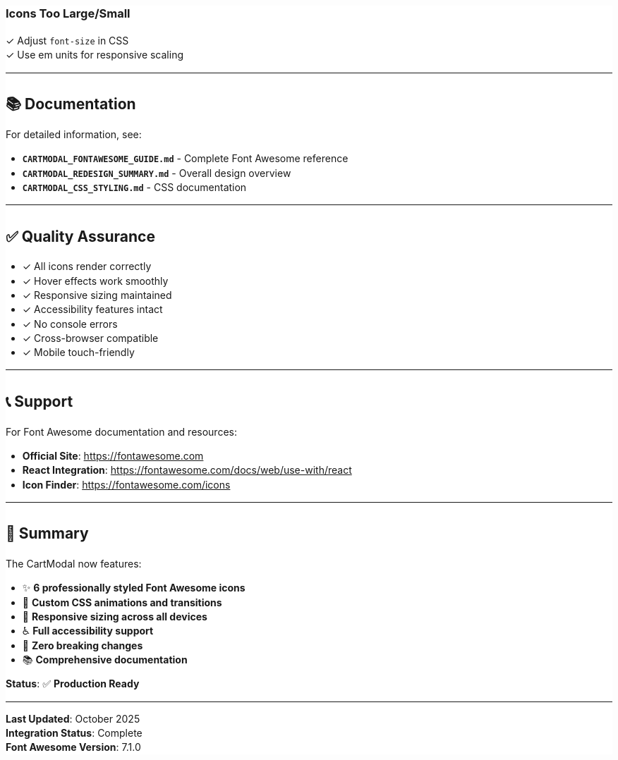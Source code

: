 ### Icons Too Large/Small
✓ Adjust `font-size` in CSS  
✓ Use em units for responsive scaling  

---

## 📚 Documentation

For detailed information, see:
- **`CARTMODAL_FONTAWESOME_GUIDE.md`** - Complete Font Awesome reference
- **`CARTMODAL_REDESIGN_SUMMARY.md`** - Overall design overview
- **`CARTMODAL_CSS_STYLING.md`** - CSS documentation

---

## ✅ Quality Assurance

- ✓ All icons render correctly
- ✓ Hover effects work smoothly
- ✓ Responsive sizing maintained
- ✓ Accessibility features intact
- ✓ No console errors
- ✓ Cross-browser compatible
- ✓ Mobile touch-friendly

---

## 📞 Support

For Font Awesome documentation and resources:
- **Official Site**: https://fontawesome.com
- **React Integration**: https://fontawesome.com/docs/web/use-with/react
- **Icon Finder**: https://fontawesome.com/icons

---

## 🎉 Summary

The CartModal now features:
- ✨ **6 professionally styled Font Awesome icons**
- 🎨 **Custom CSS animations and transitions**
- 📱 **Responsive sizing across all devices**
- ♿ **Full accessibility support**
- 🚀 **Zero breaking changes**
- 📚 **Comprehensive documentation**

**Status**: ✅ **Production Ready**

---

**Last Updated**: October 2025  
**Integration Status**: Complete  
**Font Awesome Version**: 7.1.0

